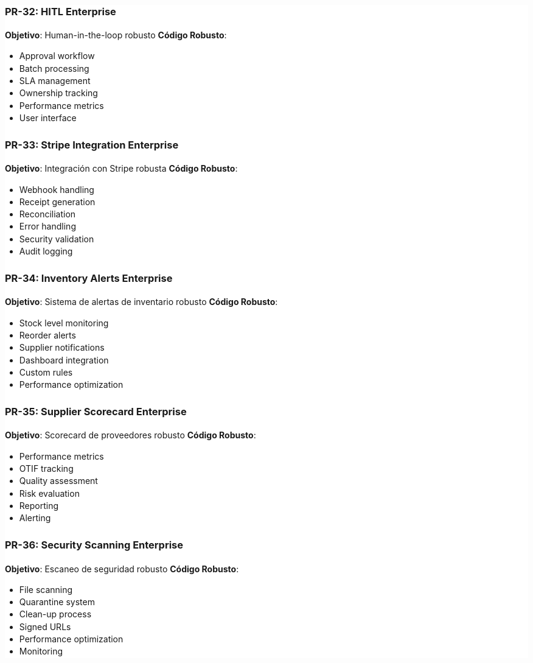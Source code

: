 ### **PR-32: HITL Enterprise**
**Objetivo**: Human-in-the-loop robusto
**Código Robusto**:
- Approval workflow
- Batch processing
- SLA management
- Ownership tracking
- Performance metrics
- User interface

### **PR-33: Stripe Integration Enterprise**
**Objetivo**: Integración con Stripe robusta
**Código Robusto**:
- Webhook handling
- Receipt generation
- Reconciliation
- Error handling
- Security validation
- Audit logging

### **PR-34: Inventory Alerts Enterprise**
**Objetivo**: Sistema de alertas de inventario robusto
**Código Robusto**:
- Stock level monitoring
- Reorder alerts
- Supplier notifications
- Dashboard integration
- Custom rules
- Performance optimization

### **PR-35: Supplier Scorecard Enterprise**
**Objetivo**: Scorecard de proveedores robusto
**Código Robusto**:
- Performance metrics
- OTIF tracking
- Quality assessment
- Risk evaluation
- Reporting
- Alerting

### **PR-36: Security Scanning Enterprise**
**Objetivo**: Escaneo de seguridad robusto
**Código Robusto**:
- File scanning
- Quarantine system
- Clean-up process
- Signed URLs
- Performance optimization
- Monitoring
